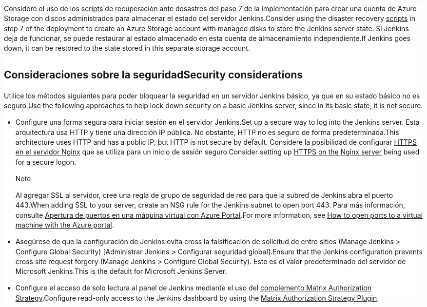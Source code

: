 <span data-ttu-id="41b2b-214">Considere el uso de los [scripts][disaster] de recuperación ante desastres del paso 7 de la implementación para crear una cuenta de Azure Storage con discos administrados para almacenar el estado del servidor Jenkins.</span><span class="sxs-lookup"><span data-stu-id="41b2b-214">Consider using the disaster recovery [scripts][disaster] in step 7 of the deployment to create an Azure Storage account with managed disks to store the Jenkins server state.</span></span> <span data-ttu-id="41b2b-215">Si Jenkins deja de funcionar, se puede restaurar al estado almacenado en esta cuenta de almacenamiento independiente.</span><span class="sxs-lookup"><span data-stu-id="41b2b-215">If Jenkins goes down, it can be restored to the state stored in this separate storage account.</span></span>

## <a name="security-considerations"></a><span data-ttu-id="41b2b-216">Consideraciones sobre la seguridad</span><span class="sxs-lookup"><span data-stu-id="41b2b-216">Security considerations</span></span>

<span data-ttu-id="41b2b-217">Utilice los métodos siguientes para poder bloquear la seguridad en un servidor Jenkins básico, ya que en su estado básico no es seguro.</span><span class="sxs-lookup"><span data-stu-id="41b2b-217">Use the following approaches to help lock down security on a basic Jenkins server, since in its basic state, it is not secure.</span></span>

- <span data-ttu-id="41b2b-218">Configure una forma segura para iniciar sesión en el servidor Jenkins.</span><span class="sxs-lookup"><span data-stu-id="41b2b-218">Set up a secure way to log into the Jenkins server.</span></span> <span data-ttu-id="41b2b-219">Esta arquitectura usa HTTP y tiene una dirección IP pública. No obstante, HTTP no es seguro de forma predeterminada.</span><span class="sxs-lookup"><span data-stu-id="41b2b-219">This architecture uses HTTP and has a public IP, but HTTP is not secure by default.</span></span> <span data-ttu-id="41b2b-220">Considere la posibilidad de configurar [HTTPS en el servidor Nginx][nginx] que se utiliza para un inicio de sesión seguro.</span><span class="sxs-lookup"><span data-stu-id="41b2b-220">Consider setting up [HTTPS on the Nginx server][nginx] being used for a secure logon.</span></span>

    > [!NOTE]
    > <span data-ttu-id="41b2b-221">Al agregar SSL al servidor, cree una regla de grupo de seguridad de red para que la subred de Jenkins abra el puerto 443.</span><span class="sxs-lookup"><span data-stu-id="41b2b-221">When adding SSL to your server, create an NSG rule for the Jenkins subnet to open port 443.</span></span> <span data-ttu-id="41b2b-222">Para más información, consulte [Apertura de puertos en una máquina virtual con Azure Portal][port443].</span><span class="sxs-lookup"><span data-stu-id="41b2b-222">For more information, see [How to open ports to a virtual machine with the Azure portal][port443].</span></span>
    >

- <span data-ttu-id="41b2b-223">Asegúrese de que la configuración de Jenkins evita cross la falsificación de solicitud de entre sitios (Manage Jenkins \> Configure Global Security) [Administrar Jenkins > Configurar seguridad global].</span><span class="sxs-lookup"><span data-stu-id="41b2b-223">Ensure that the Jenkins configuration prevents cross site request forgery (Manage Jenkins \> Configure Global Security).</span></span> <span data-ttu-id="41b2b-224">Este es el valor predeterminado del servidor de Microsoft Jenkins.</span><span class="sxs-lookup"><span data-stu-id="41b2b-224">This is the default for Microsoft Jenkins Server.</span></span>

- <span data-ttu-id="41b2b-225">Configure el acceso de solo lectura al panel de Jenkins mediante el uso del [complemento Matrix Authorization Strategy][matrix].</span><span class="sxs-lookup"><span data-stu-id="41b2b-225">Configure read-only access to the Jenkins dashboard by using the [Matrix Authorization Strategy Plugin][matrix].</span></span>


[acs]: https://aka.ms/azjenkinsacs
[ad-sp]: /azure/active-directory/develop/active-directory-integrating-applications
[app-service]: https://plugins.jenkins.io/azure-app-service
[azure-ad]: /azure/active-directory/
[azure-market]: https://azuremarketplace.microsoft.com/marketplace/apps/azure-oss.jenkins?tab=Overview
[best-practices]: https://jenkins.io/doc/book/architecting-for-scale/
[blob]: /azure/storage/common/storage-java-jenkins-continuous-integration-solution
[configure-azure-ad]: https://plugins.jenkins.io/azure-ad
[configure-agent]: https://plugins.jenkins.io/azure-vm-agents
[configure-credential]: https://plugins.jenkins.io/azure-credentials
[configure-storage]: https://plugins.jenkins.io/windows-azure-storage
[container-agents]: https://aka.ms/azcontaineragent
[create-jenkins]: /azure/jenkins/install-jenkins-solution-template
[create-metric]: /azure/monitoring-and-diagnostics/insights-alerts-portal
[disaster]: https://github.com/Azure/jenkins/tree/master/disaster_recovery
[functions]: https://aka.ms/azjenkinsfunctions
[index]: https://plugins.jenkins.io
[jenkins-best]: https://wiki.jenkins.io/display/JENKINS/Jenkins+Best+Practices
[jenkins-on-azure]: /azure/jenkins/
[key-vault]: /azure/key-vault/
[managed-disk]: /azure/virtual-machines/linux/managed-disks-overview
[matrix]: https://plugins.jenkins.io/matrix-auth
[monitor]: /azure/monitoring-and-diagnostics/
[monitoring-diag]: /azure/architecture/best-practices/monitoring
[multi-master]: https://jenkins.io/doc/book/architecting-for-scale/
[nginx]: https://www.digitalocean.com/community/tutorials/how-to-create-an-ssl-certificate-on-nginx-for-ubuntu-14-04
[nsg]: /azure/virtual-network/virtual-networks-nsg
[quick-start]: /azure/security-center/security-center-get-started
[port443]: /azure/virtual-machines/windows/nsg-quickstart-portal
[premium]: /azure/virtual-machines/linux/premium-storage
[rbac]: /azure/active-directory/role-based-access-control-what-is
[rg]: /azure/azure-resource-manager/resource-group-overview
[scale]: https://jenkins.io/doc/book/architecting-for-scale/
[scale-agent]: /azure/jenkins/jenkins-azure-vm-agents
[selection-guide]: https://jenkins.io/doc/book/hardware-recommendations/
[service-principal]: /azure/active-directory/develop/active-directory-application-objects
[secure-jenkins]: https://jenkins.io/blog/2017/04/20/secure-jenkins-on-azure/
[security-center]: /azure/security-center/security-center-intro
[sizes-linux]: /azure/virtual-machines/linux/sizes?toc=%2fazure%2fvirtual-machines%2flinux%2ftoc.json
[solution]: https://azure.microsoft.com/blog/announcing-the-solution-template-for-jenkins-on-azure/
[sla]: https://azure.microsoft.com/support/legal/sla/virtual-machines/
[storage-plugin]: https://wiki.jenkins.io/display/JENKINS/Windows+Azure+Storage+Plugin
[subnet]: /azure/virtual-network/virtual-network-manage-subnet
[vm-agent]: https://wiki.jenkins.io/display/JENKINS/Azure+VM+Agents+plugin
[vnet]: /azure/virtual-network/virtual-networks-overview
[0]: ./images/jenkins-server.png